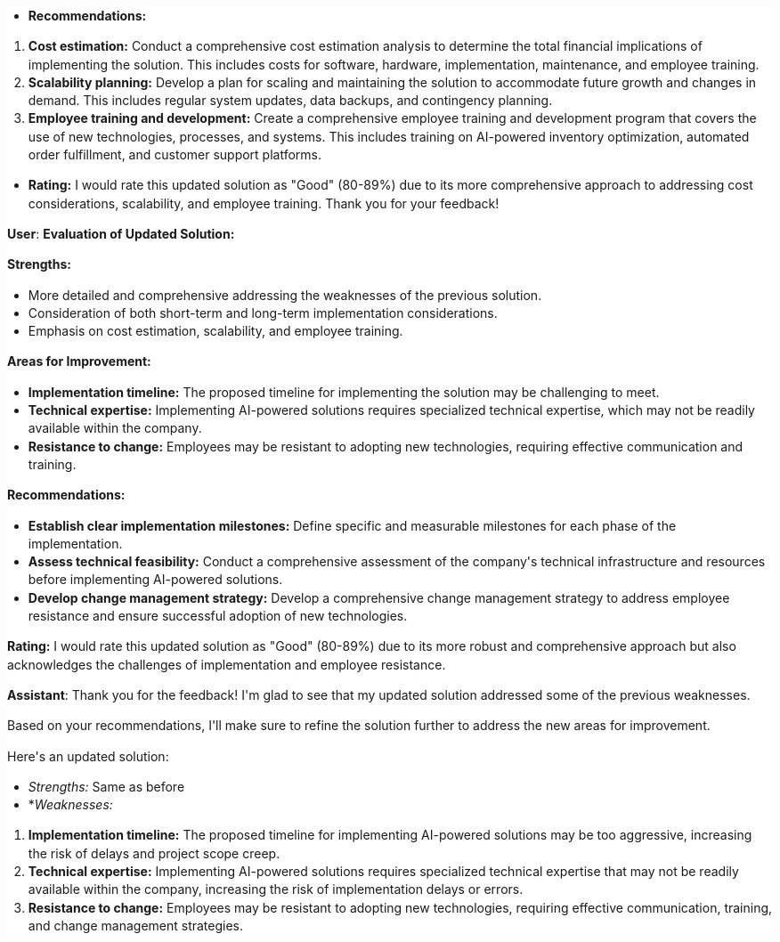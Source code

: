 *  **Recommendations:**
1. **Cost estimation:** Conduct a comprehensive cost estimation analysis to determine the total financial implications of implementing the solution. This includes costs for software, hardware, implementation, maintenance, and employee training.
2. **Scalability planning:** Develop a plan for scaling and maintaining the solution to accommodate future growth and changes in demand. This includes regular system updates, data backups, and contingency planning.
3. **Employee training and development:** Create a comprehensive employee training and development program that covers the use of new technologies, processes, and systems. This includes training on AI-powered inventory optimization, automated order fulfillment, and customer support platforms.

*  **Rating:** I would rate this updated solution as "Good" (80-89%) due to its more comprehensive approach to addressing cost considerations, scalability, and employee training.
Thank you for your feedback!

**User**: **Evaluation of Updated Solution:**

**Strengths:**

* More detailed and comprehensive addressing the weaknesses of the previous solution.
* Consideration of both short-term and long-term implementation considerations.
* Emphasis on cost estimation, scalability, and employee training.

**Areas for Improvement:**

* **Implementation timeline:** The proposed timeline for implementing the solution may be challenging to meet.
* **Technical expertise:** Implementing AI-powered solutions requires specialized technical expertise, which may not be readily available within the company.
* **Resistance to change:** Employees may be resistant to adopting new technologies, requiring effective communication and training.

**Recommendations:**

* **Establish clear implementation milestones:** Define specific and measurable milestones for each phase of the implementation.
* **Assess technical feasibility:** Conduct a comprehensive assessment of the company's technical infrastructure and resources before implementing AI-powered solutions.
* **Develop change management strategy:** Develop a comprehensive change management strategy to address employee resistance and ensure successful adoption of new technologies.

**Rating:** I would rate this updated solution as "Good" (80-89%) due to its more robust and comprehensive approach but also acknowledges the challenges of implementation and employee resistance.

**Assistant**: Thank you for the feedback! I'm glad to see that my updated solution addressed some of the previous weaknesses.

Based on your recommendations, I'll make sure to refine the solution further to address the new areas for improvement.

Here's an updated solution:

*   *Strengths:* Same as before
*  **Weaknesses:*
1. **Implementation timeline:** The proposed timeline for implementing AI-powered solutions may be too aggressive, increasing the risk of delays and project scope creep.
2. **Technical expertise:** Implementing AI-powered solutions requires specialized technical expertise that may not be readily available within the company, increasing the risk of implementation delays or errors.
3. **Resistance to change:** Employees may be resistant to adopting new technologies, requiring effective communication, training, and change management strategies.
